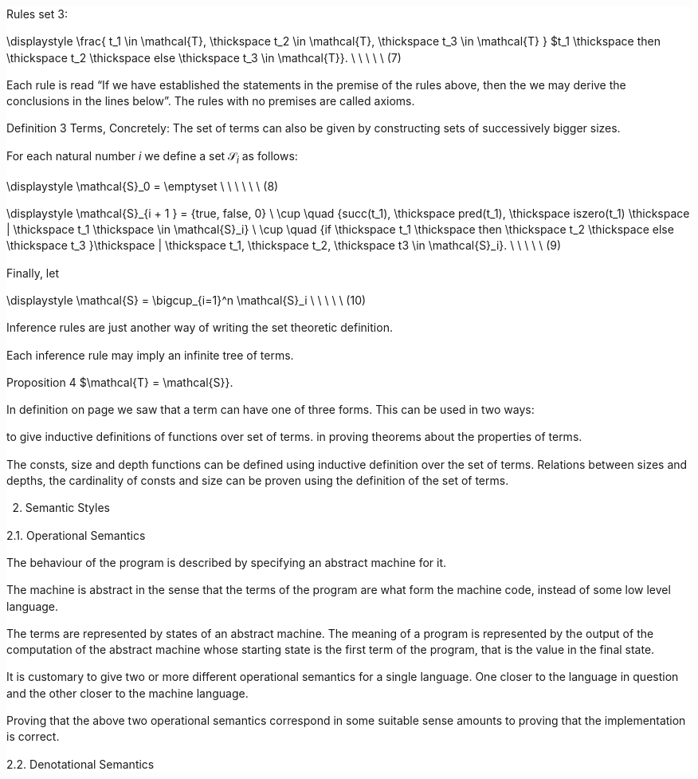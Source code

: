 Rules set 3:

\displaystyle \frac{ t_1 \in \mathcal{T}, \thickspace t_2 \in \mathcal{T}, \thickspace t_3 \in \mathcal{T} } $t_1 \thickspace then \thickspace t_2 \thickspace else \thickspace t_3 \in \mathcal{T}}. \ \ \ \ \ (7)

Each rule is read “If we have established the statements in the premise of the rules above, then the we may derive the conclusions in the lines below”. The rules with no premises are called axioms. 

Definition 3 Terms, Concretely: The set of terms can also be given by constructing sets of successively bigger sizes.

For each natural number $i$ we define a set $\mathcal{S}_i$ as follows:

\displaystyle \mathcal{S}_0 = \emptyset \\ \ \ \ \ \ (8)

\displaystyle \mathcal{S}_{i + 1 } = {true, false, 0\} \\ \cup \quad {succ(t_1), \thickspace pred(t_1), \thickspace iszero(t_1) \thickspace | \thickspace t_1 \thickspace \in \mathcal{S}_i} \\ \cup \quad {if \thickspace t_1 \thickspace then \thickspace t_2 \thickspace else \thickspace t_3 }\thickspace | \thickspace t_1, \thickspace t_2, \thickspace t3 \in \mathcal{S}_i}. \ \ \ \ \ (9)

Finally, let

\displaystyle \mathcal{S} = \bigcup_{i=1}^n \mathcal{S}_i \ \ \ \ \ (10)

Inference rules are just another way of writing the set theoretic definition.

Each inference rule may imply an infinite tree of terms.

Proposition 4 $\mathcal{T} = \mathcal{S}}. 

In definition on page we saw that a term can have one of three forms. This can be used in two ways:

to give inductive definitions of functions over set of terms.
in proving theorems about the properties of terms. 

The consts, size and depth functions can be defined using inductive definition over the set of terms. Relations between sizes and depths, the cardinality of consts and size can be proven using the definition of the set of terms.

2. Semantic Styles

2.1. Operational Semantics

The behaviour of the program is described by specifying an abstract machine for it.

The machine is abstract in the sense that the terms of the program are what form the machine code, instead of some low level language.

The terms are represented by states of an abstract machine. The meaning of a program is represented by the output of the computation of the abstract machine whose starting state is the first term of the program, that is the value in the final state.

It is customary to give two or more different operational semantics for a single language. One closer to the language in question and the other closer to the machine language.

Proving that the above two operational semantics correspond in some suitable sense amounts to proving that the implementation is correct.

2.2. Denotational Semantics
